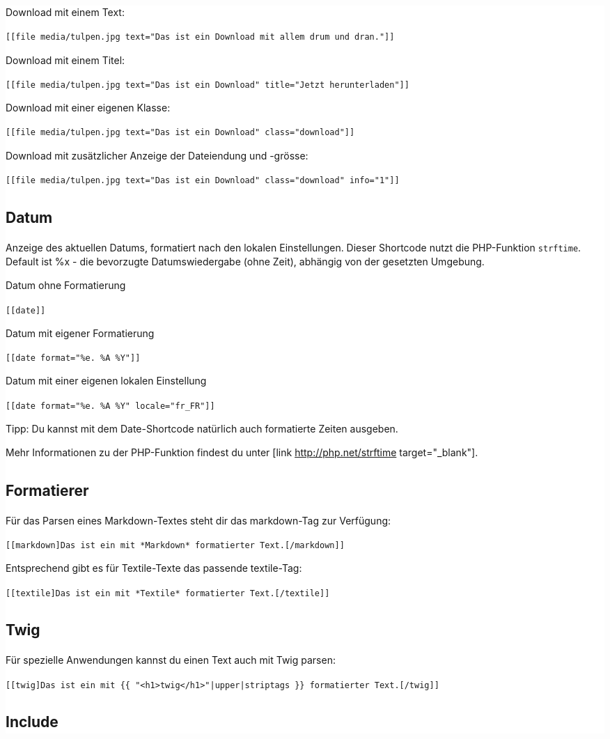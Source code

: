 Download mit einem Text:    
      
    [[file media/tulpen.jpg text="Das ist ein Download mit allem drum und dran."]]
      
Download mit einem Titel:
      
    [[file media/tulpen.jpg text="Das ist ein Download" title="Jetzt herunterladen"]]
      
Download mit einer eigenen Klasse:
      
    [[file media/tulpen.jpg text="Das ist ein Download" class="download"]]
      
Download mit zusätzlicher Anzeige der Dateiendung und -grösse:
      
    [[file media/tulpen.jpg text="Das ist ein Download" class="download" info="1"]]


## Datum
  
Anzeige des aktuellen Datums, formatiert nach den lokalen Einstellungen. Dieser Shortcode nutzt die PHP-Funktion 
`strftime`. Default ist %x - die bevorzugte Datumswiedergabe (ohne Zeit), abhängig von der gesetzten Umgebung.  

Datum ohne Formatierung
  
    [[date]]

Datum mit eigener Formatierung
    
    [[date format="%e. %A %Y"]]
    
Datum mit einer eigenen lokalen Einstellung

    [[date format="%e. %A %Y" locale="fr_FR"]]

Tipp: Du kannst mit dem Date-Shortcode natürlich auch formatierte Zeiten ausgeben.

Mehr Informationen zu der PHP-Funktion findest du unter [link http://php.net/strftime target="_blank"].


## Formatierer

Für das Parsen eines Markdown-Textes steht dir das markdown-Tag zur Verfügung:
 
    [[markdown]Das ist ein mit *Markdown* formatierter Text.[/markdown]]
      
Entsprechend gibt es für Textile-Texte das passende textile-Tag:
      
    [[textile]Das ist ein mit *Textile* formatierter Text.[/textile]]


## Twig

Für spezielle Anwendungen kannst du einen Text auch mit Twig parsen: 

    [[twig]Das ist ein mit {{ "<h1>twig</h1>"|upper|striptags }} formatierter Text.[/twig]]


## Include
